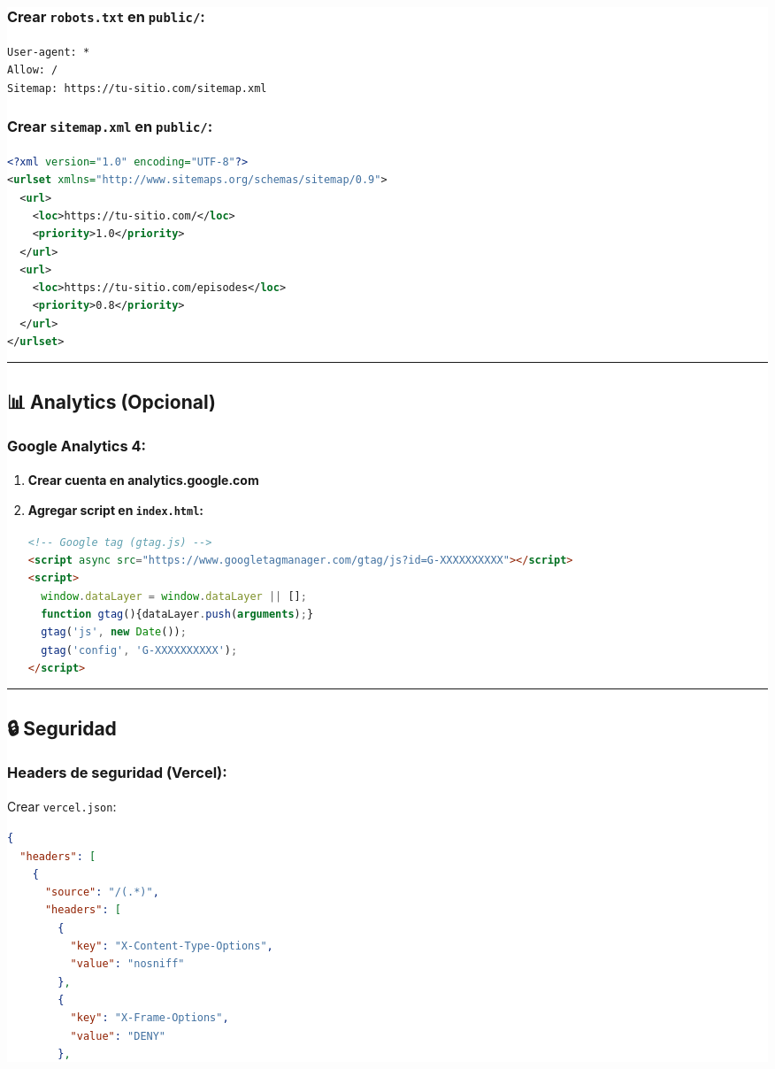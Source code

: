 ### Crear `robots.txt` en `public/`:

```txt
User-agent: *
Allow: /
Sitemap: https://tu-sitio.com/sitemap.xml
```

### Crear `sitemap.xml` en `public/`:

```xml
<?xml version="1.0" encoding="UTF-8"?>
<urlset xmlns="http://www.sitemaps.org/schemas/sitemap/0.9">
  <url>
    <loc>https://tu-sitio.com/</loc>
    <priority>1.0</priority>
  </url>
  <url>
    <loc>https://tu-sitio.com/episodes</loc>
    <priority>0.8</priority>
  </url>
</urlset>
```

---

## 📊 Analytics (Opcional)

### Google Analytics 4:

1. **Crear cuenta en analytics.google.com**

2. **Agregar script en `index.html`:**
   ```html
   <!-- Google tag (gtag.js) -->
   <script async src="https://www.googletagmanager.com/gtag/js?id=G-XXXXXXXXXX"></script>
   <script>
     window.dataLayer = window.dataLayer || [];
     function gtag(){dataLayer.push(arguments);}
     gtag('js', new Date());
     gtag('config', 'G-XXXXXXXXXX');
   </script>
   ```

---

## 🔒 Seguridad

### Headers de seguridad (Vercel):

Crear `vercel.json`:
```json
{
  "headers": [
    {
      "source": "/(.*)",
      "headers": [
        {
          "key": "X-Content-Type-Options",
          "value": "nosniff"
        },
        {
          "key": "X-Frame-Options",
          "value": "DENY"
        },
```